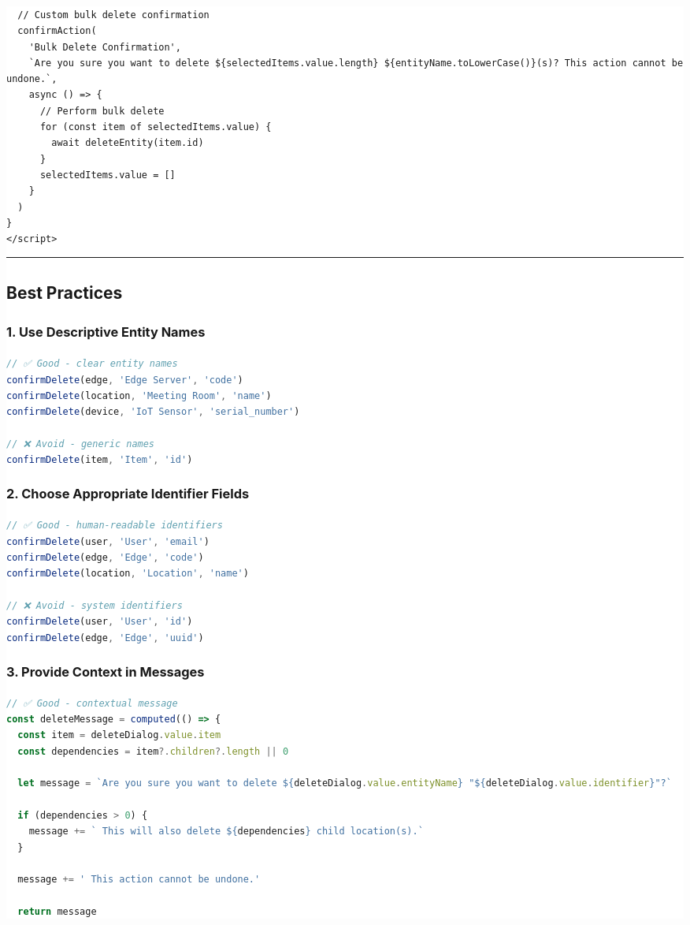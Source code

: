 ```vue
  // Custom bulk delete confirmation
  confirmAction(
    'Bulk Delete Confirmation',
    `Are you sure you want to delete ${selectedItems.value.length} ${entityName.toLowerCase()}(s)? This action cannot be undone.`,
    async () => {
      // Perform bulk delete
      for (const item of selectedItems.value) {
        await deleteEntity(item.id)
      }
      selectedItems.value = []
    }
  )
}
</script>
```

---

## Best Practices

### 1. Use Descriptive Entity Names

```javascript
// ✅ Good - clear entity names
confirmDelete(edge, 'Edge Server', 'code')
confirmDelete(location, 'Meeting Room', 'name')
confirmDelete(device, 'IoT Sensor', 'serial_number')

// ❌ Avoid - generic names
confirmDelete(item, 'Item', 'id')
```

### 2. Choose Appropriate Identifier Fields

```javascript
// ✅ Good - human-readable identifiers
confirmDelete(user, 'User', 'email')
confirmDelete(edge, 'Edge', 'code')
confirmDelete(location, 'Location', 'name')

// ❌ Avoid - system identifiers
confirmDelete(user, 'User', 'id')
confirmDelete(edge, 'Edge', 'uuid')
```

### 3. Provide Context in Messages

```javascript
// ✅ Good - contextual message
const deleteMessage = computed(() => {
  const item = deleteDialog.value.item
  const dependencies = item?.children?.length || 0
  
  let message = `Are you sure you want to delete ${deleteDialog.value.entityName} "${deleteDialog.value.identifier}"?`
  
  if (dependencies > 0) {
    message += ` This will also delete ${dependencies} child location(s).`
  }
  
  message += ' This action cannot be undone.'
  
  return message
```